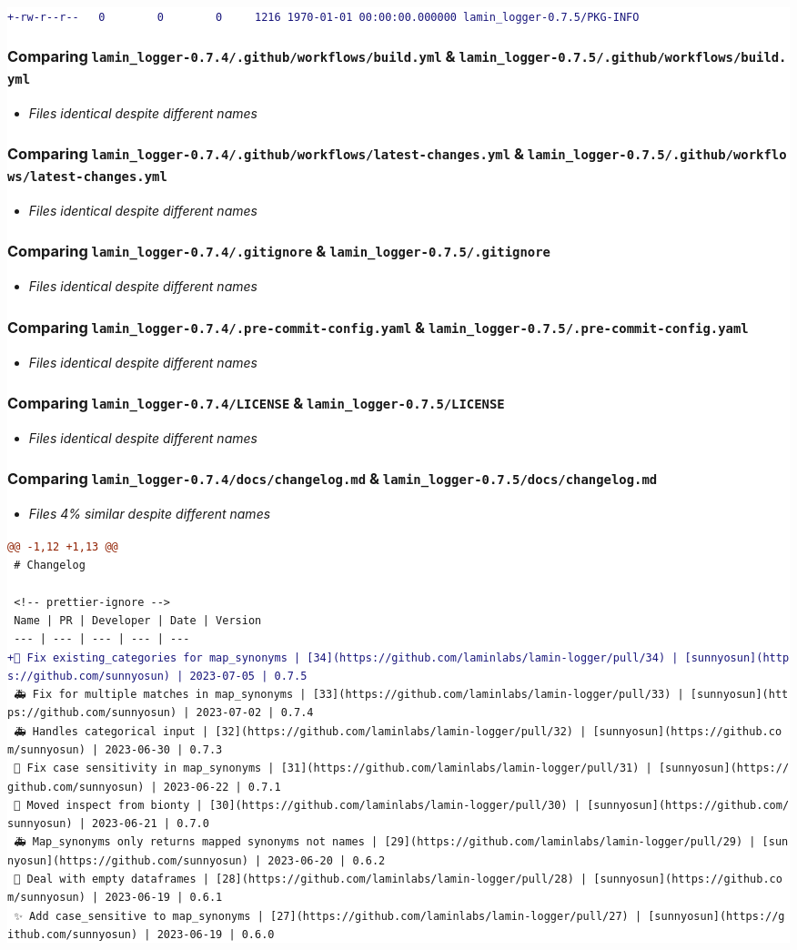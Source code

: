 ```diff
+-rw-r--r--   0        0        0     1216 1970-01-01 00:00:00.000000 lamin_logger-0.7.5/PKG-INFO
```

### Comparing `lamin_logger-0.7.4/.github/workflows/build.yml` & `lamin_logger-0.7.5/.github/workflows/build.yml`

 * *Files identical despite different names*

### Comparing `lamin_logger-0.7.4/.github/workflows/latest-changes.yml` & `lamin_logger-0.7.5/.github/workflows/latest-changes.yml`

 * *Files identical despite different names*

### Comparing `lamin_logger-0.7.4/.gitignore` & `lamin_logger-0.7.5/.gitignore`

 * *Files identical despite different names*

### Comparing `lamin_logger-0.7.4/.pre-commit-config.yaml` & `lamin_logger-0.7.5/.pre-commit-config.yaml`

 * *Files identical despite different names*

### Comparing `lamin_logger-0.7.4/LICENSE` & `lamin_logger-0.7.5/LICENSE`

 * *Files identical despite different names*

### Comparing `lamin_logger-0.7.4/docs/changelog.md` & `lamin_logger-0.7.5/docs/changelog.md`

 * *Files 4% similar despite different names*

```diff
@@ -1,12 +1,13 @@
 # Changelog
 
 <!-- prettier-ignore -->
 Name | PR | Developer | Date | Version
 --- | --- | --- | --- | ---
+🐛 Fix existing_categories for map_synonyms | [34](https://github.com/laminlabs/lamin-logger/pull/34) | [sunnyosun](https://github.com/sunnyosun) | 2023-07-05 | 0.7.5
 🚑️ Fix for multiple matches in map_synonyms | [33](https://github.com/laminlabs/lamin-logger/pull/33) | [sunnyosun](https://github.com/sunnyosun) | 2023-07-02 | 0.7.4
 🚑️ Handles categorical input | [32](https://github.com/laminlabs/lamin-logger/pull/32) | [sunnyosun](https://github.com/sunnyosun) | 2023-06-30 | 0.7.3
 🐛 Fix case sensitivity in map_synonyms | [31](https://github.com/laminlabs/lamin-logger/pull/31) | [sunnyosun](https://github.com/sunnyosun) | 2023-06-22 | 0.7.1
 🚚 Moved inspect from bionty | [30](https://github.com/laminlabs/lamin-logger/pull/30) | [sunnyosun](https://github.com/sunnyosun) | 2023-06-21 | 0.7.0
 🚑️ Map_synonyms only returns mapped synonyms not names | [29](https://github.com/laminlabs/lamin-logger/pull/29) | [sunnyosun](https://github.com/sunnyosun) | 2023-06-20 | 0.6.2
 🧪 Deal with empty dataframes | [28](https://github.com/laminlabs/lamin-logger/pull/28) | [sunnyosun](https://github.com/sunnyosun) | 2023-06-19 | 0.6.1
 ✨ Add case_sensitive to map_synonyms | [27](https://github.com/laminlabs/lamin-logger/pull/27) | [sunnyosun](https://github.com/sunnyosun) | 2023-06-19 | 0.6.0
```
